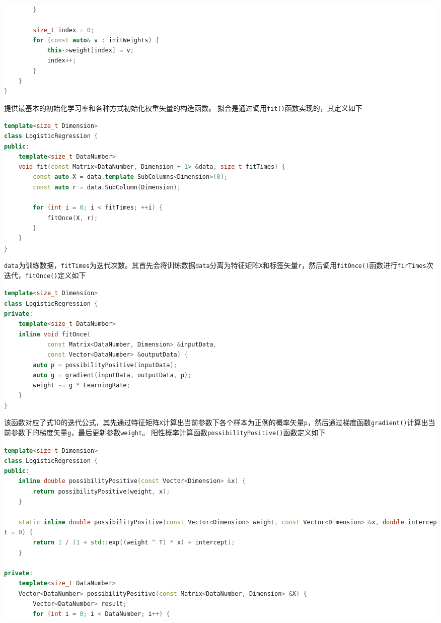 ```C++
        }

        size_t index = 0;
        for (const auto& v : initWeights) {
            this->weight[index] = v;
            index++;
        }
    }
}
```
提供最基本的初始化学习率和各种方式初始化权重矢量的构造函数。
拟合是通过调用`fit()`函数实现的，其定义如下
```C++
template<size_t Dimension>
class LogisticRegression {
public:
    template<size_t DataNumber>
    void fit(const Matrix<DataNumber, Dimension + 1> &data, size_t fitTimes) {
        const auto X = data.template SubColumns<Dimension>(0);
        const auto r = data.SubColumn(Dimension);

        for (int i = 0; i < fitTimes; ++i) {
            fitOnce(X, r);
        }
    }
}
```
`data`为训练数据，`fitTimes`为迭代次数。其首先会将训练数据`data`分离为特征矩阵`X`和标签矢量`r`，然后调用`fitOnce()`函数进行`firTimes`次迭代，`fitOnce()`定义如下
```C++
template<size_t Dimension>
class LogisticRegression {
private:
    template<size_t DataNumber>
    inline void fitOnce(
            const Matrix<DataNumber, Dimension> &inputData,
            const Vector<DataNumber> &outputData) {
        auto p = possibilityPositive(inputData);
        auto g = gradient(inputData, outputData, p);
        weight -= g * LearningRate;
    }
}
```
该函数对应了式$10$的迭代公式，其先通过特征矩阵`X`计算出当前参数下各个样本为正例的概率矢量`p`，然后通过梯度函数`gradient()`计算出当前参数下的梯度矢量`g`，最后更新参数`weight`。
阳性概率计算函数`possibilityPositive()`函数定义如下
```C++
template<size_t Dimension>
class LogisticRegression {
public:
    inline double possibilityPositive(const Vector<Dimension> &x) {
        return possibilityPositive(weight, x);
    }

    static inline double possibilityPositive(const Vector<Dimension> weight, const Vector<Dimension> &x, double intercept = 0) {
        return 1 / (1 + std::exp((weight ^ T) * x) + intercept);
    }

private:
    template<size_t DataNumber>
    Vector<DataNumber> possibilityPositive(const Matrix<DataNumber, Dimension> &X) {
        Vector<DataNumber> result;
        for (int i = 0; i < DataNumber; i++) {
```